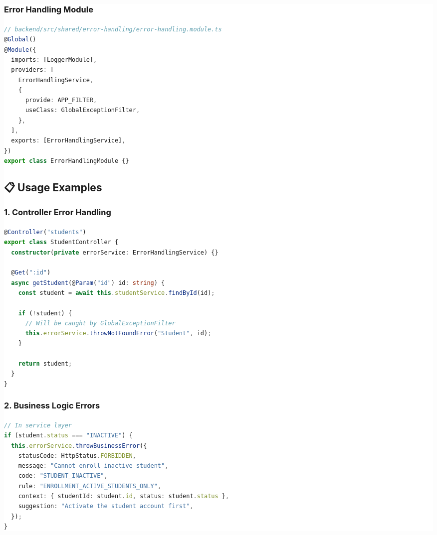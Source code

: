 ### **Error Handling Module**

```typescript
// backend/src/shared/error-handling/error-handling.module.ts
@Global()
@Module({
  imports: [LoggerModule],
  providers: [
    ErrorHandlingService,
    {
      provide: APP_FILTER,
      useClass: GlobalExceptionFilter,
    },
  ],
  exports: [ErrorHandlingService],
})
export class ErrorHandlingModule {}
```

## 📋 **Usage Examples**

### **1. Controller Error Handling**

```typescript
@Controller("students")
export class StudentController {
  constructor(private errorService: ErrorHandlingService) {}

  @Get(":id")
  async getStudent(@Param("id") id: string) {
    const student = await this.studentService.findById(id);

    if (!student) {
      // Will be caught by GlobalExceptionFilter
      this.errorService.throwNotFoundError("Student", id);
    }

    return student;
  }
}
```

### **2. Business Logic Errors**

```typescript
// In service layer
if (student.status === "INACTIVE") {
  this.errorService.throwBusinessError({
    statusCode: HttpStatus.FORBIDDEN,
    message: "Cannot enroll inactive student",
    code: "STUDENT_INACTIVE",
    rule: "ENROLLMENT_ACTIVE_STUDENTS_ONLY",
    context: { studentId: student.id, status: student.status },
    suggestion: "Activate the student account first",
  });
}
```
